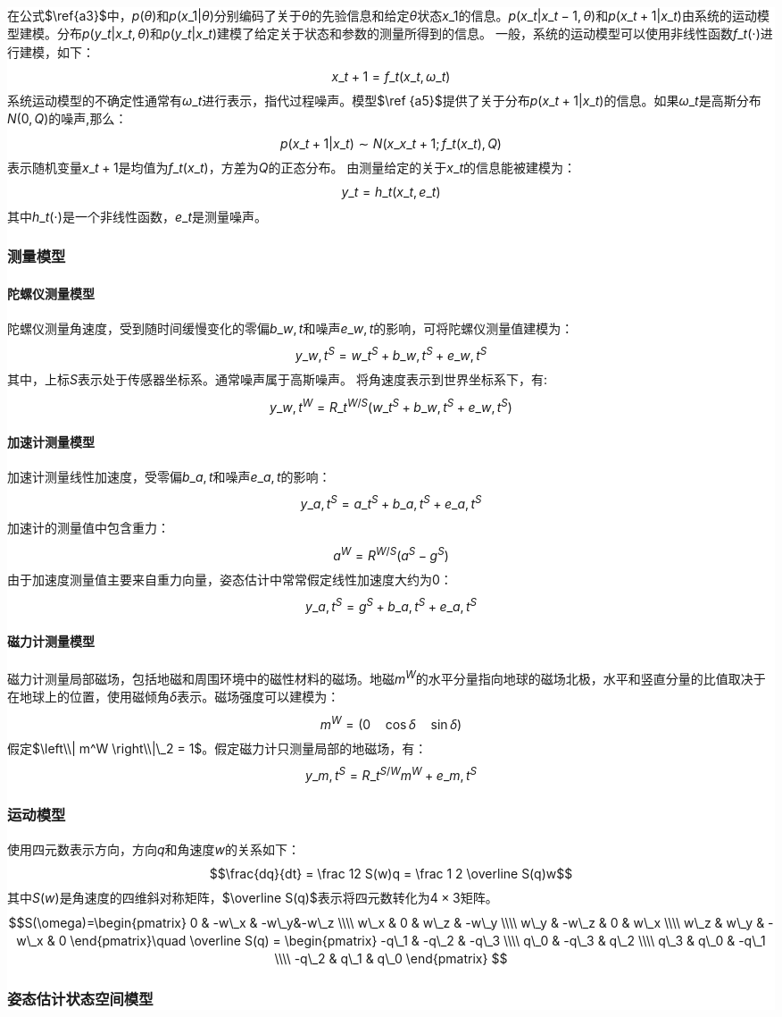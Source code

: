 在公式$\ref{a3}$中，$p(\theta)$和$p(x\_1|\theta)$分别编码了关于$\theta$的先验信息和给定$\theta$状态$x\_1$的信息。$p(x\_t|x\_{t-1}, \theta)$和$p(x\_{t+1}|x\_t)$由系统的运动模型建模。分布$p(y\_t|x\_t, \theta)$和$p(y\_t|x\_t)$建模了给定关于状态和参数的测量所得到的信息。
一般，系统的运动模型可以使用非线性函数$f\_t(\cdot)$进行建模，如下：
$$x\_{t+1}=f\_t(x\_t,\omega\_t) \label{a5} \tag{5}$$系统运动模型的不确定性通常有$\omega\_t$进行表示，指代过程噪声。模型$\ref {a5}$提供了关于分布$p(x\_{t+1}|x\_t)$的信息。如果$\omega\_t$是高斯分布$N(0,Q)$的噪声,那么：
$$p(x\_{t+1}|x\_t)\sim N(x\_{x\_{t+1}}; f\_t(x\_t), Q) \label{a6} \tag{6}$$表示随机变量$x\_{t+1}$是均值为$f\_t(x\_t)$，方差为$Q$的正态分布。
由测量给定的关于$x\_t$的信息能被建模为：
$$y\_t=h\_t(x\_t,e\_t) \label{a7} \tag{7}$$其中$h\_t(\cdot)$是一个非线性函数，$e\_t$是测量噪声。

### 测量模型
#### 陀螺仪测量模型
陀螺仪测量角速度，受到随时间缓慢变化的零偏$b\_{w,t}$和噪声$e\_{w,t}$的影响，可将陀螺仪测量值建模为：
$$y\_{w,t} ^S = w\_{t} ^S + b\_{w,t} ^S + e\_{w,t} ^S$$其中，上标$S$表示处于传感器坐标系。通常噪声属于高斯噪声。
将角速度表示到世界坐标系下，有:
$$y\_{w,t} ^W = R\_t^{W/S}(w\_{t} ^S + b\_{w,t} ^S + e\_{w,t}^S) \label{a8} \tag{8}$$

#### 加速计测量模型
加速计测量线性加速度，受零偏$b\_{a,t}$和噪声$e\_{a,t}$的影响：
$$y\_{a,t}^S = a\_t^S + b\_{a,t}^S + e\_{a,t}^S$$加速计的测量值中包含重力：
$$a^W = R^{W/S}(a^S-g^S)$$
由于加速度测量值主要来自重力向量，姿态估计中常常假定线性加速度大约为0：
$$
y\_{a,t}^S = g^S + b\_{a,t}^S + e\_{a,t}^S \label{a9} \tag{9}$$

#### 磁力计测量模型
磁力计测量局部磁场，包括地磁和周围环境中的磁性材料的磁场。地磁$m^W$的水平分量指向地球的磁场北极，水平和竖直分量的比值取决于在地球上的位置，使用磁倾角$\delta$表示。磁场强度可以建模为：
$$m^W = ( 0 \quad \cos\delta \quad \sin\delta)$$假定$\left\\| m^W \right\\|\_2 = 1$。假定磁力计只测量局部的地磁场，有：
$$y\_{m, t}^S = R\_t^{S/W}m^W + e\_{m,t}^S$$

### 运动模型
使用四元数表示方向，方向$q$和角速度$w$的关系如下：
$$\frac{dq}{dt} = \frac 12 S(w)q = \frac 1 2 \overline S(q)w$$
其中$S(w)$是角速度的四维斜对称矩阵，$\overline S(q)$表示将四元数转化为$4\times 3$矩阵。
$$S(\omega)=\begin{pmatrix}
0 & -w\_x & -w\_y&-w\_z \\\\
w\_x & 0 & w\_z & -w\_y \\\\
w\_y & -w\_z & 0 & w\_x \\\\
w\_z & w\_y & -w\_x & 0
\end{pmatrix}\quad 
\overline S(q) = \begin{pmatrix}
-q\_1 & -q\_2 & -q\_3 \\\\
q\_0 & -q\_3 & q\_2 \\\\
q\_3 & q\_0 & -q\_1 \\\\
-q\_2 & q\_1 & q\_0
\end{pmatrix}
$$

### 姿态估计状态空间模型
